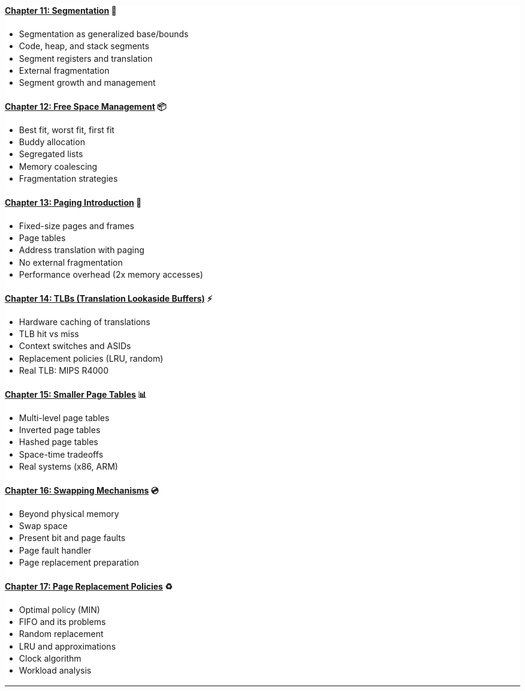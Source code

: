 #### [Chapter 11: Segmentation](chapter11-segmentation.md) 🧩
- Segmentation as generalized base/bounds
- Code, heap, and stack segments
- Segment registers and translation
- External fragmentation
- Segment growth and management

#### [Chapter 12: Free Space Management](chapter12-free-space-management.md) 📦
- Best fit, worst fit, first fit
- Buddy allocation
- Segregated lists
- Memory coalescing
- Fragmentation strategies

#### [Chapter 13: Paging Introduction](chapter13-paging-introduction.md) 📄
- Fixed-size pages and frames
- Page tables
- Address translation with paging
- No external fragmentation
- Performance overhead (2x memory accesses)

#### [Chapter 14: TLBs (Translation Lookaside Buffers)](chapter14-tlbs.md) ⚡
- Hardware caching of translations
- TLB hit vs miss
- Context switches and ASIDs
- Replacement policies (LRU, random)
- Real TLB: MIPS R4000

#### [Chapter 15: Smaller Page Tables](chapter15-smaller-page-tables.md) 📊
- Multi-level page tables
- Inverted page tables
- Hashed page tables
- Space-time tradeoffs
- Real systems (x86, ARM)

#### [Chapter 16: Swapping Mechanisms](chapter16-swapping-mechanisms.md) 💿
- Beyond physical memory
- Swap space
- Present bit and page faults
- Page fault handler
- Page replacement preparation

#### [Chapter 17: Page Replacement Policies](chapter17-page-replacement.md) ♻️
- Optimal policy (MIN)
- FIFO and its problems
- Random replacement
- LRU and approximations
- Clock algorithm
- Workload analysis

---